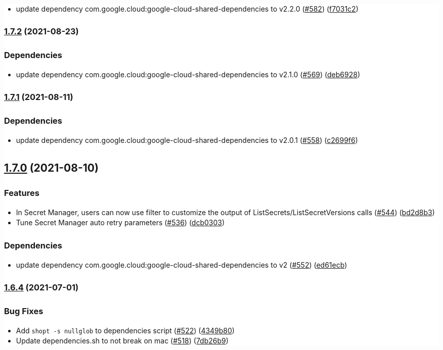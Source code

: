 * update dependency com.google.cloud:google-cloud-shared-dependencies to v2.2.0 ([#582](https://www.github.com/googleapis/java-secretmanager/issues/582)) ([f7031c2](https://www.github.com/googleapis/java-secretmanager/commit/f7031c2eacf09b9bf5c4bb918ff3611535e19659))

### [1.7.2](https://www.github.com/googleapis/java-secretmanager/compare/v1.7.1...v1.7.2) (2021-08-23)


### Dependencies

* update dependency com.google.cloud:google-cloud-shared-dependencies to v2.1.0 ([#569](https://www.github.com/googleapis/java-secretmanager/issues/569)) ([deb6928](https://www.github.com/googleapis/java-secretmanager/commit/deb6928e421190a437ca1a4f7987c7bc0f65f247))

### [1.7.1](https://www.github.com/googleapis/java-secretmanager/compare/v1.7.0...v1.7.1) (2021-08-11)


### Dependencies

* update dependency com.google.cloud:google-cloud-shared-dependencies to v2.0.1 ([#558](https://www.github.com/googleapis/java-secretmanager/issues/558)) ([c2699f6](https://www.github.com/googleapis/java-secretmanager/commit/c2699f665edb48646e8c9251b4f416a5ae68cd13))

## [1.7.0](https://www.github.com/googleapis/java-secretmanager/compare/v1.6.4...v1.7.0) (2021-08-10)


### Features

* In Secret Manager, users can now use filter to customize the output of ListSecrets/ListSecretVersions calls ([#544](https://www.github.com/googleapis/java-secretmanager/issues/544)) ([bd2d8b3](https://www.github.com/googleapis/java-secretmanager/commit/bd2d8b3a4f60fa042b5fafca1a57249d150e8f8f))
* Tune Secret Manager auto retry parameters ([#536](https://www.github.com/googleapis/java-secretmanager/issues/536)) ([dcb0303](https://www.github.com/googleapis/java-secretmanager/commit/dcb0303b25c0e8daf64b5e8ec20bda1b473c3f30))


### Dependencies

* update dependency com.google.cloud:google-cloud-shared-dependencies to v2 ([#552](https://www.github.com/googleapis/java-secretmanager/issues/552)) ([ed61ecb](https://www.github.com/googleapis/java-secretmanager/commit/ed61ecbd643c187a1cb272fdbc499c633fc19155))

### [1.6.4](https://www.github.com/googleapis/java-secretmanager/compare/v1.6.3...v1.6.4) (2021-07-01)


### Bug Fixes

* Add `shopt -s nullglob` to dependencies script ([#522](https://www.github.com/googleapis/java-secretmanager/issues/522)) ([4349b80](https://www.github.com/googleapis/java-secretmanager/commit/4349b8099d620fd8c4d8a4e17d1623e8dde17119))
* Update dependencies.sh to not break on mac ([#518](https://www.github.com/googleapis/java-secretmanager/issues/518)) ([7db26b9](https://www.github.com/googleapis/java-secretmanager/commit/7db26b91d8acf609f4404305b7417637fb48963b))
